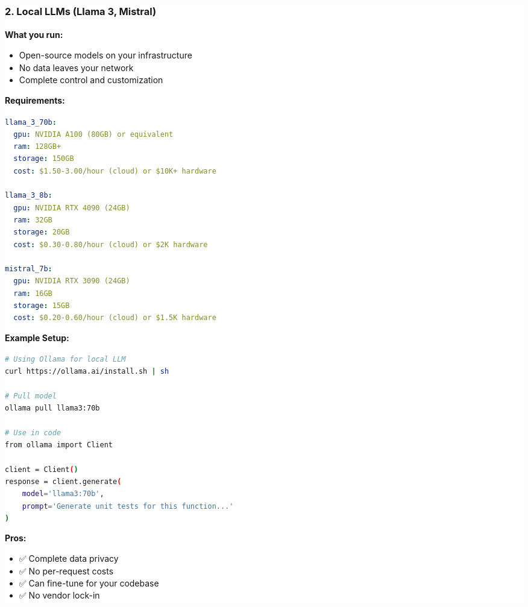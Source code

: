 
### 2. Local LLMs (Llama 3, Mistral)

**What you run:**

- Open-source models on your infrastructure
- No data leaves your network
- Complete control and customization

**Requirements:**

```yaml
llama_3_70b:
  gpu: NVIDIA A100 (80GB) or equivalent
  ram: 128GB+
  storage: 150GB
  cost: $1.50-3.00/hour (cloud) or $10K+ hardware

llama_3_8b:
  gpu: NVIDIA RTX 4090 (24GB)
  ram: 32GB
  storage: 20GB
  cost: $0.30-0.80/hour (cloud) or $2K hardware

mistral_7b:
  gpu: NVIDIA RTX 3090 (24GB)
  ram: 16GB
  storage: 15GB
  cost: $0.20-0.60/hour (cloud) or $1.5K hardware
```

**Example Setup:**

```bash
# Using Ollama for local LLM
curl https://ollama.ai/install.sh | sh

# Pull model
ollama pull llama3:70b

# Use in code
from ollama import Client

client = Client()
response = client.generate(
    model='llama3:70b',
    prompt='Generate unit tests for this function...'
)
```

**Pros:**

- ✅ Complete data privacy
- ✅ No per-request costs
- ✅ Can fine-tune for your codebase
- ✅ No vendor lock-in
